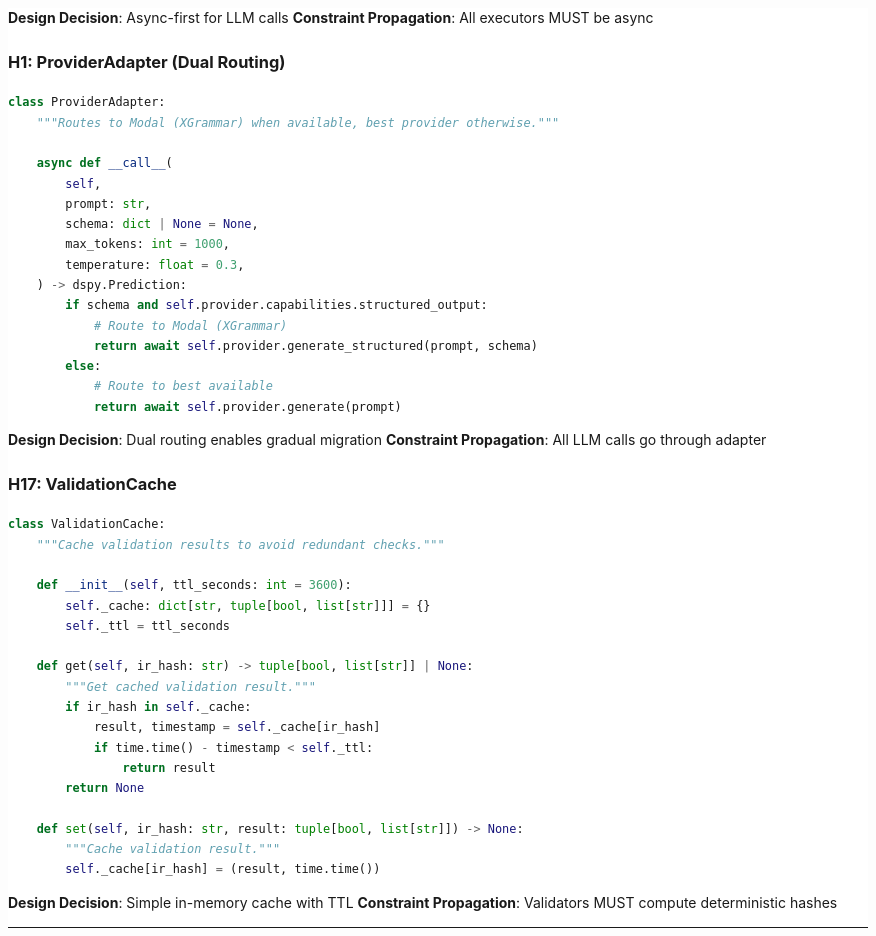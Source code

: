 **Design Decision**: Async-first for LLM calls
**Constraint Propagation**: All executors MUST be async

### H1: ProviderAdapter (Dual Routing)

```python
class ProviderAdapter:
    """Routes to Modal (XGrammar) when available, best provider otherwise."""

    async def __call__(
        self,
        prompt: str,
        schema: dict | None = None,
        max_tokens: int = 1000,
        temperature: float = 0.3,
    ) -> dspy.Prediction:
        if schema and self.provider.capabilities.structured_output:
            # Route to Modal (XGrammar)
            return await self.provider.generate_structured(prompt, schema)
        else:
            # Route to best available
            return await self.provider.generate(prompt)
```

**Design Decision**: Dual routing enables gradual migration
**Constraint Propagation**: All LLM calls go through adapter

### H17: ValidationCache

```python
class ValidationCache:
    """Cache validation results to avoid redundant checks."""

    def __init__(self, ttl_seconds: int = 3600):
        self._cache: dict[str, tuple[bool, list[str]]] = {}
        self._ttl = ttl_seconds

    def get(self, ir_hash: str) -> tuple[bool, list[str]] | None:
        """Get cached validation result."""
        if ir_hash in self._cache:
            result, timestamp = self._cache[ir_hash]
            if time.time() - timestamp < self._ttl:
                return result
        return None

    def set(self, ir_hash: str, result: tuple[bool, list[str]]) -> None:
        """Cache validation result."""
        self._cache[ir_hash] = (result, time.time())
```

**Design Decision**: Simple in-memory cache with TTL
**Constraint Propagation**: Validators MUST compute deterministic hashes

---
